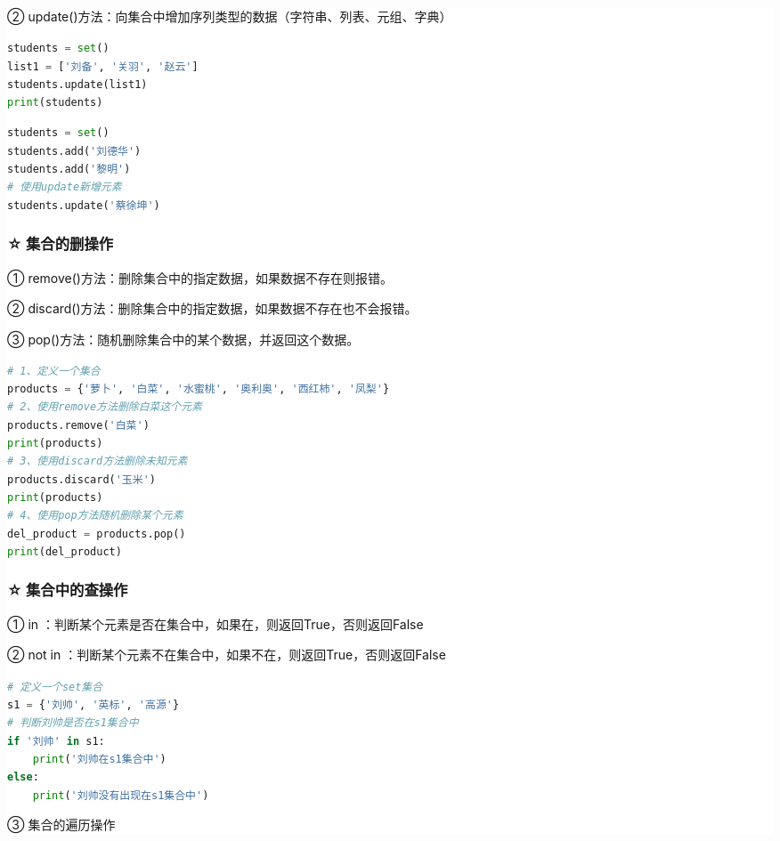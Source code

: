 ② update()方法：向集合中增加序列类型的数据（字符串、列表、元组、字典）

```python
students = set()
list1 = ['刘备', '关羽', '赵云']
students.update(list1)
print(students)
```

```python
students = set()
students.add('刘德华')
students.add('黎明')
# 使用update新增元素
students.update('蔡徐坤')
```

### ☆ 集合的删操作

① remove()方法：删除集合中的指定数据，如果数据不存在则报错。

② discard()方法：删除集合中的指定数据，如果数据不存在也不会报错。

③ pop()方法：随机删除集合中的某个数据，并返回这个数据。

```python
# 1、定义一个集合
products = {'萝卜', '白菜', '水蜜桃', '奥利奥', '西红柿', '凤梨'}
# 2、使用remove方法删除白菜这个元素
products.remove('白菜')
print(products)
# 3、使用discard方法删除未知元素
products.discard('玉米')
print(products)
# 4、使用pop方法随机删除某个元素
del_product = products.pop()
print(del_product)
```

### ☆ 集合中的查操作

① in ：判断某个元素是否在集合中，如果在，则返回True，否则返回False

② not in ：判断某个元素不在集合中，如果不在，则返回True，否则返回False

```python
# 定义一个set集合
s1 = {'刘帅', '英标', '高源'}
# 判断刘帅是否在s1集合中
if '刘帅' in s1:
    print('刘帅在s1集合中')
else:
    print('刘帅没有出现在s1集合中')
```

③ 集合的遍历操作
